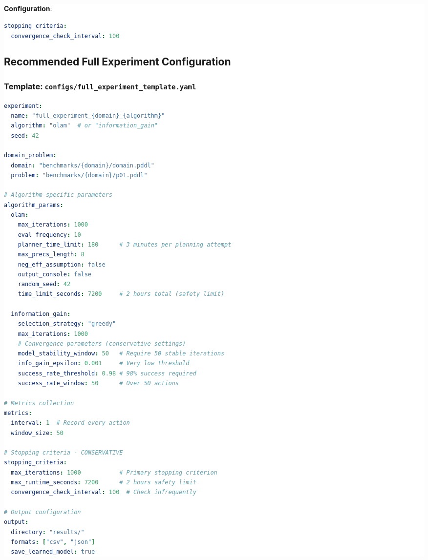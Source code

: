 **Configuration**:
```yaml
stopping_criteria:
  convergence_check_interval: 100
```

## Recommended Full Experiment Configuration

### Template: `configs/full_experiment_template.yaml`

```yaml
experiment:
  name: "full_experiment_{domain}_{algorithm}"
  algorithm: "olam"  # or "information_gain"
  seed: 42

domain_problem:
  domain: "benchmarks/{domain}/domain.pddl"
  problem: "benchmarks/{domain}/p01.pddl"

# Algorithm-specific parameters
algorithm_params:
  olam:
    max_iterations: 1000
    eval_frequency: 10
    planner_time_limit: 180      # 3 minutes per planning attempt
    max_precs_length: 8
    neg_eff_assumption: false
    output_console: false
    random_seed: 42
    time_limit_seconds: 7200     # 2 hours total (safety limit)

  information_gain:
    selection_strategy: "greedy"
    max_iterations: 1000
    # Convergence parameters (conservative settings)
    model_stability_window: 50   # Require 50 stable iterations
    info_gain_epsilon: 0.001     # Very low threshold
    success_rate_threshold: 0.98 # 98% success required
    success_rate_window: 50      # Over 50 actions

# Metrics collection
metrics:
  interval: 1  # Record every action
  window_size: 50

# Stopping criteria - CONSERVATIVE
stopping_criteria:
  max_iterations: 1000           # Primary stopping criterion
  max_runtime_seconds: 7200      # 2 hours safety limit
  convergence_check_interval: 100  # Check infrequently

# Output configuration
output:
  directory: "results/"
  formats: ["csv", "json"]
  save_learned_model: true
```
